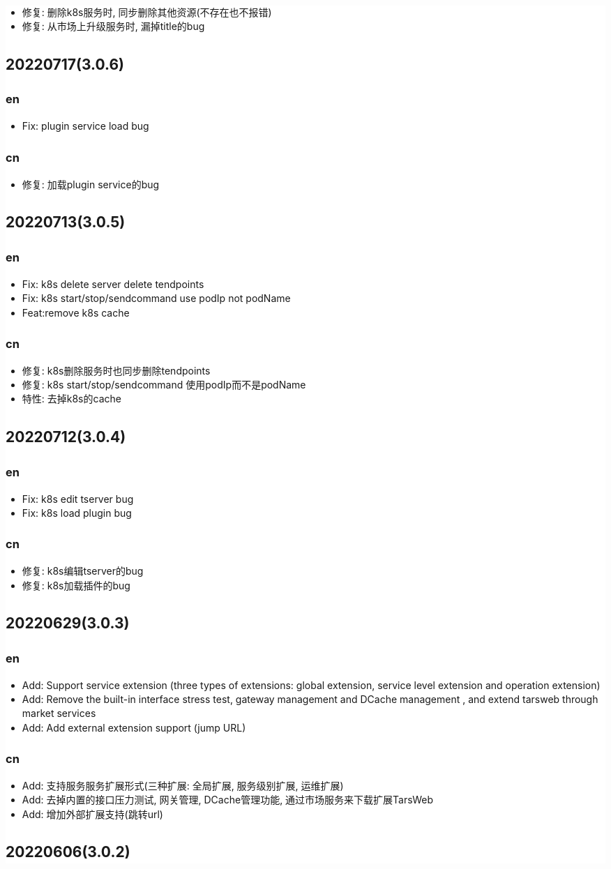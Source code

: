 - 修复: 删除k8s服务时, 同步删除其他资源(不存在也不报错)
- 修复: 从市场上升级服务时, 漏掉title的bug

## 20220717(3.0.6)

### en

- Fix: plugin service load bug
### cn

- 修复: 加载plugin service的bug

## 20220713(3.0.5)


### en

- Fix: k8s delete server delete tendpoints
- Fix: k8s start/stop/sendcommand use podIp not podName
- Feat:remove k8s cache
### cn

- 修复: k8s删除服务时也同步删除tendpoints
- 修复: k8s start/stop/sendcommand 使用podIp而不是podName
- 特性: 去掉k8s的cache
## 20220712(3.0.4)


### en

- Fix: k8s edit tserver bug
- Fix: k8s load plugin bug
### cn

- 修复: k8s编辑tserver的bug
- 修复: k8s加载插件的bug

## 20220629(3.0.3)

### en

- Add: Support service extension (three types of extensions: global extension, service level extension and operation extension)
- Add: Remove the built-in interface stress test, gateway management and DCache management , and extend tarsweb through market services
- Add: Add external extension support (jump URL)
### cn

- Add: 支持服务服务扩展形式(三种扩展: 全局扩展, 服务级别扩展, 运维扩展)
- Add: 去掉内置的接口压力测试, 网关管理, DCache管理功能, 通过市场服务来下载扩展TarsWeb
- Add: 增加外部扩展支持(跳转url)
## 20220606(3.0.2)
